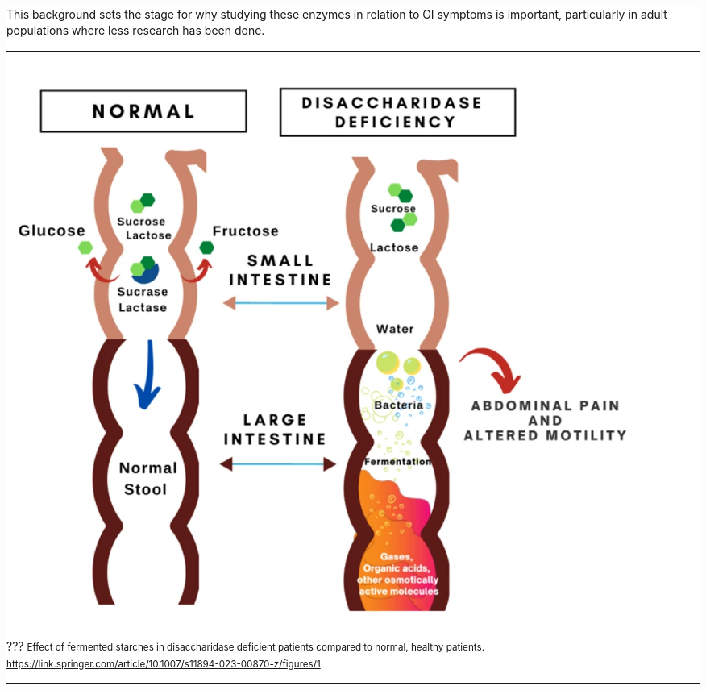 This background sets the stage for why studying these enzymes in relation to GI symptoms is important, particularly in adult populations where less research has been done.

---

# 
<img src="./images/physiology.webp?v=3" alt="Intestinal Enzymes." style="width: 90%; height: fit-content; object-fit: contain;">

???
<small> Effect of fermented starches in disaccharidase deficient patients compared to normal, healthy patients. </small>
<small> https://link.springer.com/article/10.1007/s11894-023-00870-z/figures/1 </small>

---
